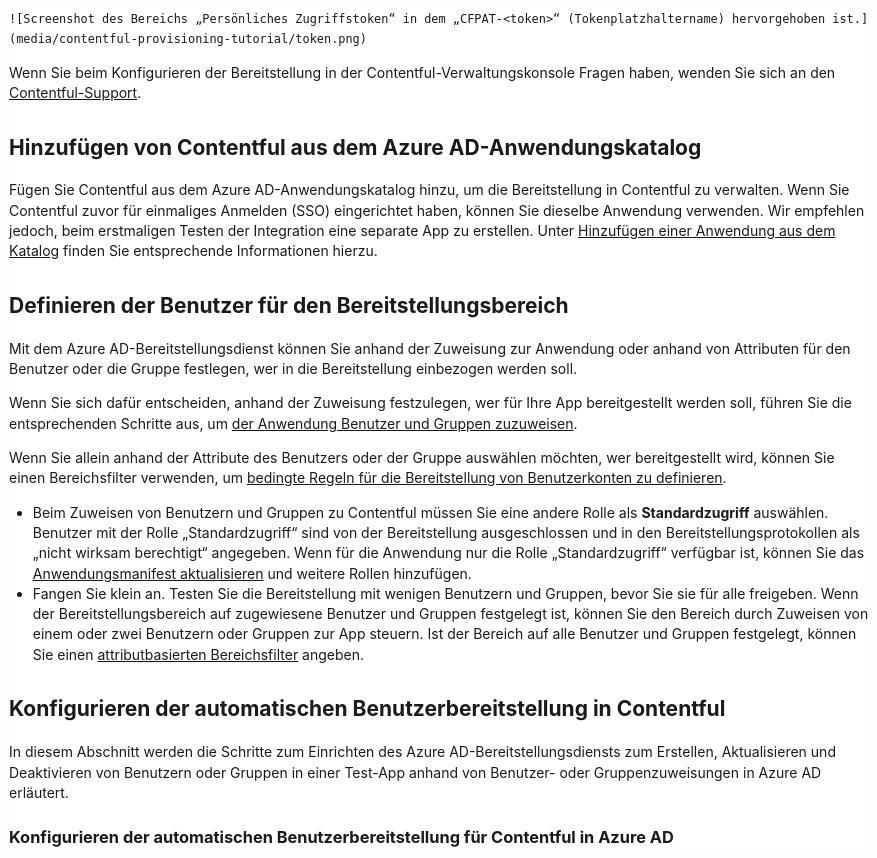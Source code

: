     ![Screenshot des Bereichs „Persönliches Zugriffstoken“ in dem „CFPAT-<token>“ (Tokenplatzhaltername) hervorgehoben ist.](media/contentful-provisioning-tutorial/token.png)


Wenn Sie beim Konfigurieren der Bereitstellung in der Contentful-Verwaltungskonsole Fragen haben, wenden Sie sich an den [Contentful-Support](mailto:support@contentful.com).

## <a name="add-contentful-from-the-azure-ad-application-gallery"></a>Hinzufügen von Contentful aus dem Azure AD-Anwendungskatalog

Fügen Sie Contentful aus dem Azure AD-Anwendungskatalog hinzu, um die Bereitstellung in Contentful zu verwalten. Wenn Sie Contentful zuvor für einmaliges Anmelden (SSO) eingerichtet haben, können Sie dieselbe Anwendung verwenden. Wir empfehlen jedoch, beim erstmaligen Testen der Integration eine separate App zu erstellen. Unter [Hinzufügen einer Anwendung aus dem Katalog](../manage-apps/add-application-portal.md) finden Sie entsprechende Informationen hierzu. 

## <a name="define-who-will-be-in-scope-for-provisioning"></a>Definieren der Benutzer für den Bereitstellungsbereich 

Mit dem Azure AD-Bereitstellungsdienst können Sie anhand der Zuweisung zur Anwendung oder anhand von Attributen für den Benutzer oder die Gruppe festlegen, wer in die Bereitstellung einbezogen werden soll. 

Wenn Sie sich dafür entscheiden, anhand der Zuweisung festzulegen, wer für Ihre App bereitgestellt werden soll, führen Sie die entsprechenden Schritte aus, um [der Anwendung Benutzer und Gruppen zuzuweisen](../manage-apps/assign-user-or-group-access-portal.md).

Wenn Sie allein anhand der Attribute des Benutzers oder der Gruppe auswählen möchten, wer bereitgestellt wird, können Sie einen Bereichsfilter verwenden, um [bedingte Regeln für die Bereitstellung von Benutzerkonten zu definieren](../app-provisioning/define-conditional-rules-for-provisioning-user-accounts.md). 

* Beim Zuweisen von Benutzern und Gruppen zu Contentful müssen Sie eine andere Rolle als **Standardzugriff** auswählen. Benutzer mit der Rolle „Standardzugriff“ sind von der Bereitstellung ausgeschlossen und in den Bereitstellungsprotokollen als „nicht wirksam berechtigt“ angegeben. Wenn für die Anwendung nur die Rolle „Standardzugriff“ verfügbar ist, können Sie das [Anwendungsmanifest aktualisieren](../develop/howto-add-app-roles-in-azure-ad-apps.md) und weitere Rollen hinzufügen. 
* Fangen Sie klein an. Testen Sie die Bereitstellung mit wenigen Benutzern und Gruppen, bevor Sie sie für alle freigeben. Wenn der Bereitstellungsbereich auf zugewiesene Benutzer und Gruppen festgelegt ist, können Sie den Bereich durch Zuweisen von einem oder zwei Benutzern oder Gruppen zur App steuern. Ist der Bereich auf alle Benutzer und Gruppen festgelegt, können Sie einen [attributbasierten Bereichsfilter](../app-provisioning/define-conditional-rules-for-provisioning-user-accounts.md) angeben. 

## <a name="configure-automatic-user-provisioning-to-contentful"></a>Konfigurieren der automatischen Benutzerbereitstellung in Contentful 

In diesem Abschnitt werden die Schritte zum Einrichten des Azure AD-Bereitstellungsdiensts zum Erstellen, Aktualisieren und Deaktivieren von Benutzern oder Gruppen in einer Test-App anhand von Benutzer- oder Gruppenzuweisungen in Azure AD erläutert.

### <a name="configure-automatic-user-provisioning-for-contentful-in-azure-ad"></a>Konfigurieren der automatischen Benutzerbereitstellung für Contentful in Azure AD
